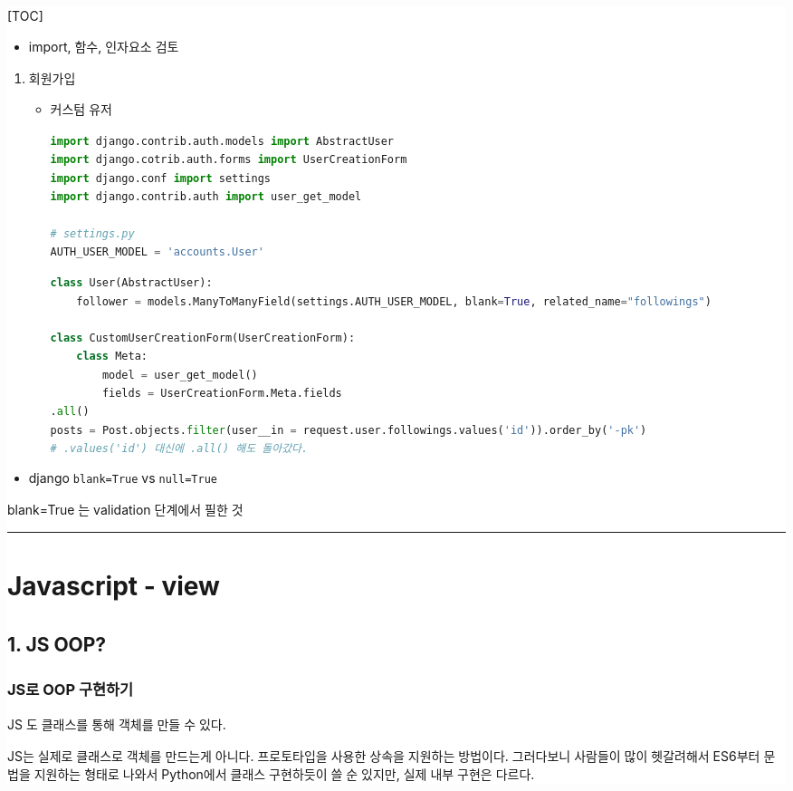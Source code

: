 [TOC]

* import, 함수, 인자요소 검토

1. 회원가입

   * 커스텀 유저

     ```python
     import django.contrib.auth.models import AbstractUser
     import django.cotrib.auth.forms import UserCreationForm
     import django.conf import settings
     import django.contrib.auth import user_get_model
     
     # settings.py
     AUTH_USER_MODEL = 'accounts.User'
     ```

     ```python
     class User(AbstractUser):
         follower = models.ManyToManyField(settings.AUTH_USER_MODEL, blank=True, related_name="followings")
     
     class CustomUserCreationForm(UserCreationForm):
         class Meta:
             model = user_get_model()
             fields = UserCreationForm.Meta.fields
     .all()
     posts = Post.objects.filter(user__in = request.user.followings.values('id')).order_by('-pk')
     # .values('id') 대신에 .all() 해도 돌아갔다.
     ```

     

* django `blank=True` vs `null=True`

blank=True 는 validation 단계에서 필한 것



---

# Javascript - view

## 1. JS OOP?

### JS로 OOP 구현하기

JS 도 클래스를 통해 객체를 만들 수 있다.

JS는 실제로 클래스로 객체를 만드는게 아니다. 프로토타입을 사용한 상속을 지원하는 방법이다. 그러다보니 사람들이 많이 헷갈려해서 ES6부터 문법을 지원하는 형태로 나와서 Python에서 클래스 구현하듯이 쓸 순 있지만, 실제 내부 구현은 다르다.


